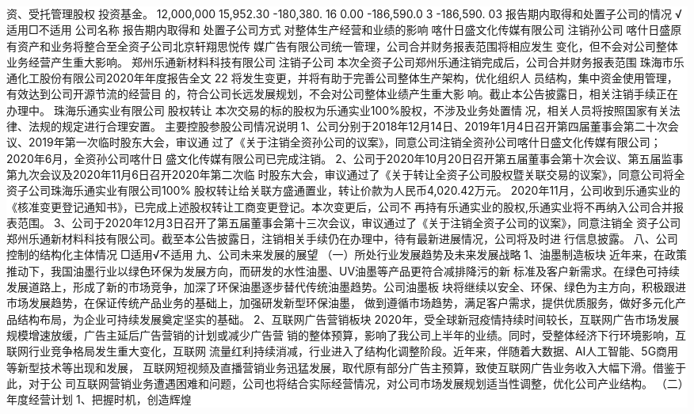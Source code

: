 资、受托管理股权
投资基金。
12,000,000
15,952.30
-180,380.
16
0.00
-186,590.0
3
-186,590.
03
报告期内取得和处置子公司的情况
√适用□不适用
公司名称
报告期内取得和
处置子公司方式
对整体生产经营和业绩的影响
喀什日盛文化传媒有限公司
注销孙公司
喀什日盛原有资产和业务将整合至全资子公司北京轩翔思悦传
媒广告有限公司统一管理，公司合并财务报表范围将相应发生
变化，但不会对公司整体业务经营产生重大影响。
郑州乐通新材料科技有限公司
注销子公司
本次全资子公司郑州乐通注销完成后，公司合并财务报表范围
珠海市乐通化工股份有限公司2020年年度报告全文
22
将发生变更，并将有助于完善公司整体生产架构，优化组织人
员结构，集中资金使用管理，有效达到公司开源节流的经营目
的，符合公司长远发展规划，不会对公司整体业绩产生重大影
响。截止本公告披露日，相关注销手续正在办理中。
珠海乐通实业有限公司
股权转让
本次交易的标的股权为乐通实业100%股权，不涉及业务处置情
况，相关人员将按照国家有关法律、法规的规定进行合理安置。
主要控股参股公司情况说明
1、公司分别于2018年12月14日、2019年1月4日召开第四届董事会第二十次会议、2019年第一次临时股东大会，审议通
过了《关于注销全资孙公司的议案》，同意公司注销全资孙公司喀什日盛文化传媒有限公司；2020年6月，全资孙公司喀什日
盛文化传媒有限公司已完成注销。
2、公司于2020年10月20日召开第五届董事会第十次会议、第五届监事第九次会议及2020年11月6日召开2020年第二次临
时股东大会，审议通过了《关于转让全资子公司股权暨关联交易的议案》，同意公司将全资子公司珠海乐通实业有限公司100%
股权转让给关联方盛通置业，转让价款为人民币4,020.42万元。
2020年11月，公司收到乐通实业的《核准变更登记通知书》，已完成上述股权转让工商变更登记。本次变更后，公司不
再持有乐通实业的股权,乐通实业将不再纳入公司合并报表范围。
3、公司于2020年12月3日召开了第五届董事会第十三次会议，审议通过了《关于注销全资子公司的议案》，同意注销全
资子公司郑州乐通新材料科技有限公司。截至本公告披露日，注销相关手续仍在办理中，待有最新进展情况，公司将及时进
行信息披露。
八、公司控制的结构化主体情况
□适用√不适用
九、公司未来发展的展望
（一）所处行业发展趋势及未来发展战略
1、油墨制造板块
近年来，在政策推动下，我国油墨行业以绿色环保为发展方向，而研发的水性油墨、UV油墨等产品更符合减排降污的新
标准及客户新需求。在绿色可持续发展道路上，形成了新的市场竞争，加深了环保油墨逐步替代传统油墨趋势。公司油墨板
块将继续以安全、环保、绿色为主方向，积极跟进市场发展趋势，在保证传统产品业务的基础上，加强研发新型环保油墨，
做到遵循市场趋势，满足客户需求，提供优质服务，做好多元化产品结构布局，为企业可持续发展奠定坚实的基础。
2、互联网广告营销板块
2020年，受全球新冠疫情持续时间较长，互联网广告市场发展规模增速放缓，广告主延后广告营销的计划或减少广告营
销的整体预算，影响了我公司上半年的业绩。同时，受整体经济下行环境影响，互联网行业竞争格局发生重大变化，互联网
流量红利持续消减，行业进入了结构化调整阶段。近年来，伴随着大数据、AI人工智能、5G商用等新型技术等出现和发展，
互联网短视频及直播营销业务迅猛发展，取代原有部分广告主预算，致使互联网广告业务收入大幅下滑。借鉴于此，对于公
司互联网营销业务遭遇困难和问题，公司也将结合实际经营情况，对公司市场发展规划适当性调整，优化公司产业结构。
（二）年度经营计划
1、把握时机，创造辉煌